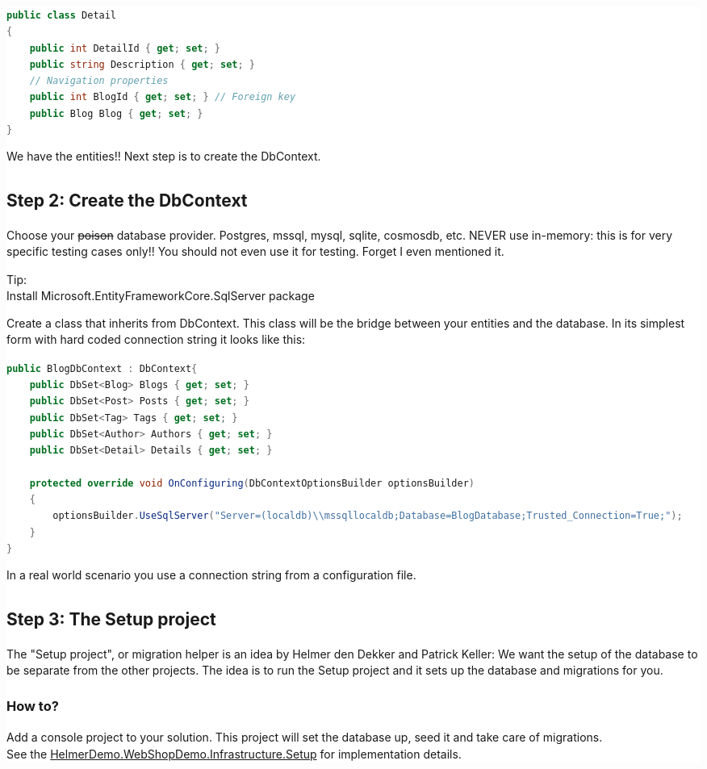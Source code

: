 ```csharp
public class Detail
{
	public int DetailId { get; set; }
	public string Description { get; set; }
	// Navigation properties
	public int BlogId { get; set; } // Foreign key
	public Blog Blog { get; set; }
}
```

We have the entities!! Next step is to create the DbContext.

## Step 2: Create the DbContext

Choose your ~~poison~~ database provider. Postgres, mssql, mysql, sqlite, cosmosdb, etc. NEVER use in-memory: this is for very specific testing cases only!! You should not even use it for testing. Forget I even mentioned it. 

Tip:  
Install Microsoft.EntityFrameworkCore.SqlServer package

Create a class that inherits from DbContext. This class will be the bridge between your entities and the database.
In its simplest form with hard coded connection string it looks like this:

```csharp
public BlogDbContext : DbContext{
	public DbSet<Blog> Blogs { get; set; }
	public DbSet<Post> Posts { get; set; }
	public DbSet<Tag> Tags { get; set; }
	public DbSet<Author> Authors { get; set; }
	public DbSet<Detail> Details { get; set; }

	protected override void OnConfiguring(DbContextOptionsBuilder optionsBuilder)
	{
		optionsBuilder.UseSqlServer("Server=(localdb)\\mssqllocaldb;Database=BlogDatabase;Trusted_Connection=True;");
	}
}
```

In a real world scenario you use a connection string from a configuration file.

## Step 3: The Setup project

The "Setup project", or migration helper is an idea by Helmer den Dekker and Patrick Keller: We want the setup of the database to be separate from the other projects.
The idea is to run the Setup project and it sets up the database and migrations for you.

### How to?

Add a console project to your solution. This project will set the database up, seed it and take care of migrations.  
See the [HelmerDemo.WebShopDemo.Infrastructure.Setup](https://github.com/HelmerDenDekker/HelmerDemo.WebShopDemo/tree/develop/src/Services/WSD.Catalog.Infrastructure.Setup) for implementation details.  
